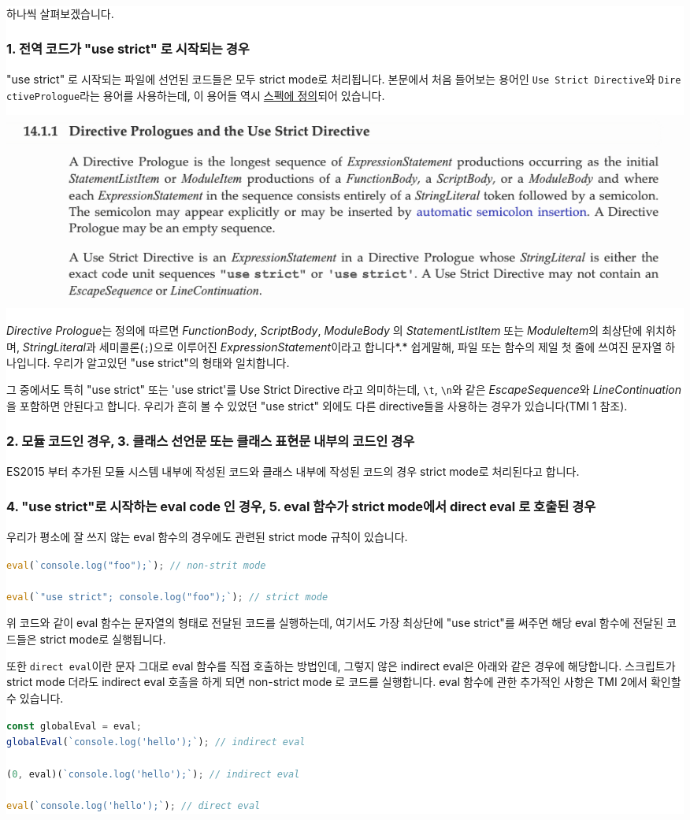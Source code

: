 하나씩 살펴보겠습니다.

### 1. 전역 코드가 "use strict" 로 시작되는 경우

"use strict" 로 시작되는 파일에 선언된 코드들은 모두 strict mode로 처리됩니다. 본문에서 처음 들어보는 용어인 `Use Strict Directive`와 `DirectivePrologue`라는 용어를 사용하는데, 이 용어들 역시 [스펙에 정의](https://262.ecma-international.org/6.0/#sec-directive-prologues-and-the-use-strict-directive)되어 있습니다.

![strict-mode](./directive.png)

*Directive Prologue*는 정의에 따르면 _FunctionBody_, _ScriptBody_, _ModuleBody_ 의 _StatementListItem_ 또는 *ModuleItem*의 최상단에 위치하며, *StringLiteral*과 세미콜론(`;`)으로 이루어진 *ExpressionStatement*이라고 합니다*.* 쉽게말해, 파일 또는 함수의 제일 첫 줄에 쓰여진 문자열 하나입니다. 우리가 알고있던 "use strict"의 형태와 일치합니다.

그 중에서도 특히 "use strict" 또는 'use strict'를 Use Strict Directive 라고 의미하는데, `\t`, `\n`와 같은 *EscapeSequence*와 *LineContinuation*을 포함하면 안된다고 합니다. 우리가 흔히 볼 수 있었던 "use strict" 외에도 다른 directive들을 사용하는 경우가 있습니다(TMI 1 참조).

### 2. 모듈 코드인 경우, 3. 클래스 선언문 또는 클래스 표현문 내부의 코드인 경우

ES2015 부터 추가된 모듈 시스템 내부에 작성된 코드와 클래스 내부에 작성된 코드의 경우 strict mode로 처리된다고 합니다.

### 4. "use strict"로 시작하는 eval code 인 경우, 5. eval 함수가 strict mode에서 direct eval 로 호출된 경우

우리가 평소에 잘 쓰지 않는 eval 함수의 경우에도 관련된 strict mode 규칙이 있습니다.

```jsx
eval(`console.log("foo");`); // non-strit mode

eval(`"use strict"; console.log("foo");`); // strict mode
```

위 코드와 같이 eval 함수는 문자열의 형태로 전달된 코드를 실행하는데, 여기서도 가장 최상단에 "use strict"를 써주면 해당 eval 함수에 전달된 코드들은 strict mode로 실행됩니다.

또한 `direct eval`이란 문자 그대로 eval 함수를 직접 호출하는 방법인데, 그렇지 않은 indirect eval은 아래와 같은 경우에 해당합니다. 스크립트가 strict mode 더라도 indirect eval 호출을 하게 되면 non-strict mode 로 코드를 실행합니다. eval 함수에 관한 추가적인 사항은 TMI 2에서 확인할 수 있습니다.

```jsx
const globalEval = eval;
globalEval(`console.log('hello');`); // indirect eval

(0, eval)(`console.log('hello');`); // indirect eval

eval(`console.log('hello');`); // direct eval
```
